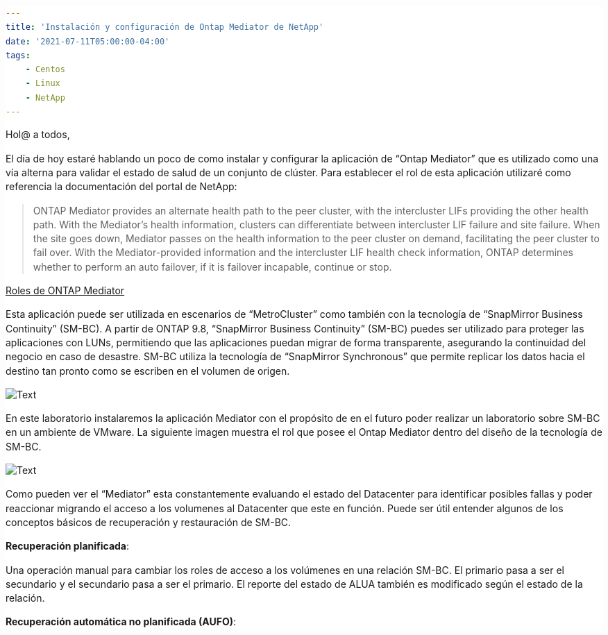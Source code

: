 ```yaml
---
title: 'Instalación y configuración de Ontap Mediator de NetApp'
date: '2021-07-11T05:00:00-04:00'
tags:
    - Centos
    - Linux
    - NetApp
---
```


Hol@ a todos,

El día de hoy estaré hablando un poco de como instalar y configurar la aplicación de “Ontap Mediator” que es utilizado como una vía alterna para validar el estado de salud de un conjunto de clúster. Para establecer el rol de esta aplicación utilizaré como referencia la documentación del portal de NetApp:

> ONTAP Mediator provides an alternate health path to the peer cluster, with the intercluster LIFs providing the other health path. With the Mediator’s health information, clusters can differentiate between intercluster LIF failure and site failure. When the site goes down, Mediator passes on the health information to the peer cluster on demand, facilitating the peer cluster to fail over. With the Mediator-provided information and the intercluster LIF health check information, ONTAP determines whether to perform an auto failover, if it is failover incapable, continue or stop.

[Roles de ONTAP Mediator](https://docs.netapp.com/us-en/ontap/smbc/smbc_intro_role_of_mediator.html)

Esta aplicación puede ser utilizada en escenarios de “MetroCluster” como también con la tecnología de “SnapMirror Business Continuity” (SM-BC). A partir de ONTAP 9.8, “SnapMirror Business Continuity” (SM-BC) puedes ser utilizado para proteger las aplicaciones con LUNs, permitiendo que las aplicaciones puedan migrar de forma transparente, asegurando la continuidad del negocio en caso de desastre. SM-BC utiliza la tecnología de “SnapMirror Synchronous” que permite replicar los datos hacia el destino tan pronto como se escriben en el volumen de origen.

![Text](/img/rtaImage-1.webp#center)

En este laboratorio instalaremos la aplicación Mediator con el propósito de en el futuro poder realizar un laboratorio sobre SM-BC en un ambiente de VMware. La siguiente imagen muestra el rol que posee el Ontap Mediator dentro del diseño de la tecnología de SM-BC.

![Text](/img/Ontap-Mediator.webp#center)

Como pueden ver el “Mediator” esta constantemente evaluando el estado del Datacenter para identificar posibles fallas y poder reaccionar migrando el acceso a los volumenes al Datacenter que este en función. Puede ser útil entender algunos de los conceptos básicos de recuperación y restauración de SM-BC.

**Recuperación planificada**:

Una operación manual para cambiar los roles de acceso a los volúmenes en una relación SM-BC. El primario pasa a ser el secundario y el secundario pasa a ser el primario. El reporte del estado de ALUA también es modificado según el estado de la relación.

**Recuperación automática no planificada (AUFO)**:
